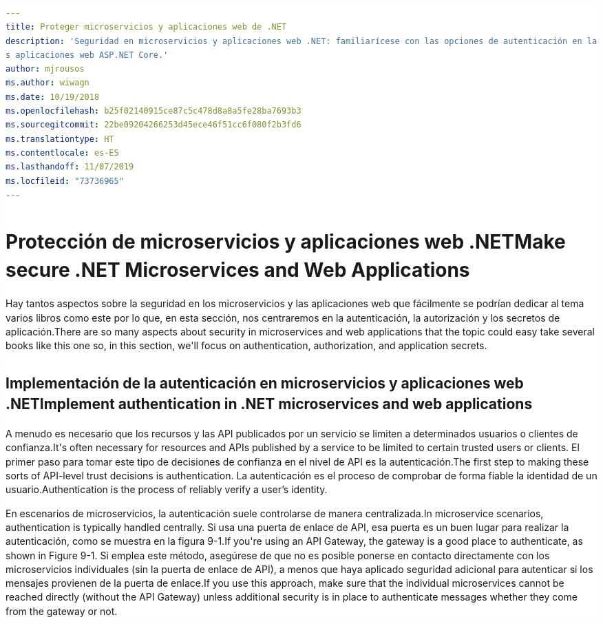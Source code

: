 ```yaml
---
title: Proteger microservicios y aplicaciones web de .NET
description: 'Seguridad en microservicios y aplicaciones web .NET: familiarícese con las opciones de autenticación en las aplicaciones web ASP.NET Core.'
author: mjrousos
ms.author: wiwagn
ms.date: 10/19/2018
ms.openlocfilehash: b25f02140915ce87c5c478d8a8a5fe28ba7693b3
ms.sourcegitcommit: 22be09204266253d45ece46f51cc6f080f2b3fd6
ms.translationtype: HT
ms.contentlocale: es-ES
ms.lasthandoff: 11/07/2019
ms.locfileid: "73736965"
---
```

# <a name="make-secure-net-microservices-and-web-applications"></a><span data-ttu-id="976f6-103">Protección de microservicios y aplicaciones web .NET</span><span class="sxs-lookup"><span data-stu-id="976f6-103">Make secure .NET Microservices and Web Applications</span></span>

<span data-ttu-id="976f6-104">Hay tantos aspectos sobre la seguridad en los microservicios y las aplicaciones web que fácilmente se podrían dedicar al tema varios libros como este por lo que, en esta sección, nos centraremos en la autenticación, la autorización y los secretos de aplicación.</span><span class="sxs-lookup"><span data-stu-id="976f6-104">There are so many aspects about security in microservices and web applications that the topic could easy take several books like this one so, in this section, we'll focus on authentication, authorization, and application secrets.</span></span>

## <a name="implement-authentication-in-net-microservices-and-web-applications"></a><span data-ttu-id="976f6-105">Implementación de la autenticación en microservicios y aplicaciones web .NET</span><span class="sxs-lookup"><span data-stu-id="976f6-105">Implement authentication in .NET microservices and web applications</span></span>

<span data-ttu-id="976f6-106">A menudo es necesario que los recursos y las API publicados por un servicio se limiten a determinados usuarios o clientes de confianza.</span><span class="sxs-lookup"><span data-stu-id="976f6-106">It's often necessary for resources and APIs published by a service to be limited to certain trusted users or clients.</span></span> <span data-ttu-id="976f6-107">El primer paso para tomar este tipo de decisiones de confianza en el nivel de API es la autenticación.</span><span class="sxs-lookup"><span data-stu-id="976f6-107">The first step to making these sorts of API-level trust decisions is authentication.</span></span> <span data-ttu-id="976f6-108">La autenticación es el proceso de comprobar de forma fiable la identidad de un usuario.</span><span class="sxs-lookup"><span data-stu-id="976f6-108">Authentication is the process of reliably verify a user’s identity.</span></span>

<span data-ttu-id="976f6-109">En escenarios de microservicios, la autenticación suele controlarse de manera centralizada.</span><span class="sxs-lookup"><span data-stu-id="976f6-109">In microservice scenarios, authentication is typically handled centrally.</span></span> <span data-ttu-id="976f6-110">Si usa una puerta de enlace de API, esa puerta es un buen lugar para realizar la autenticación, como se muestra en la figura 9-1.</span><span class="sxs-lookup"><span data-stu-id="976f6-110">If you're using an API Gateway, the gateway is a good place to authenticate, as shown in Figure 9-1.</span></span> <span data-ttu-id="976f6-111">Si emplea este método, asegúrese de que no es posible ponerse en contacto directamente con los microservicios individuales (sin la puerta de enlace de API), a menos que haya aplicado seguridad adicional para autenticar si los mensajes provienen de la puerta de enlace.</span><span class="sxs-lookup"><span data-stu-id="976f6-111">If you use this approach, make sure that the individual microservices cannot be reached directly (without the API Gateway) unless additional security is in place to authenticate messages whether they come from the gateway or not.</span></span>
